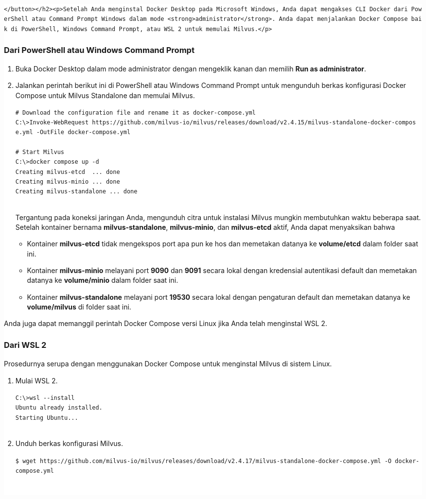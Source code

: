     </button></h2><p>Setelah Anda menginstal Docker Desktop pada Microsoft Windows, Anda dapat mengakses CLI Docker dari PowerShell atau Command Prompt Windows dalam mode <strong>administrator</strong>. Anda dapat menjalankan Docker Compose baik di PowerShell, Windows Command Prompt, atau WSL 2 untuk memulai Milvus.</p>
<h3 id="From-PowerShell-or-Windows-Command-Prompt​" class="common-anchor-header">Dari PowerShell atau Windows Command Prompt</h3><ol>
<li><p>Buka Docker Desktop dalam mode administrator dengan mengeklik kanan dan memilih <strong>Run as administrator</strong>.</p></li>
<li><p>Jalankan perintah berikut ini di PowerShell atau Windows Command Prompt untuk mengunduh berkas konfigurasi Docker Compose untuk Milvus Standalone dan memulai Milvus.</p>
<pre><code translate="no" class="language-powershell"># Download the configuration file and rename it as docker-compose.yml​
C:\&gt;Invoke-WebRequest https://github.com/milvus-io/milvus/releases/download/v2.4.15/milvus-standalone-docker-compose.yml -OutFile docker-compose.yml​
​
# Start Milvus​
C:\&gt;docker compose up -d​
Creating milvus-etcd  ... done​
Creating milvus-minio ... done​
Creating milvus-standalone ... done​

</code></pre>
<p>Tergantung pada koneksi jaringan Anda, mengunduh citra untuk instalasi Milvus mungkin membutuhkan waktu beberapa saat. Setelah kontainer bernama <strong>milvus-standalone</strong>, <strong>milvus-minio</strong>, dan <strong>milvus-etcd</strong> aktif, Anda dapat menyaksikan bahwa</p>
<ul>
<li><p>Kontainer <strong>milvus-etcd</strong> tidak mengekspos port apa pun ke hos dan memetakan datanya ke <strong>volume/etcd</strong> dalam folder saat ini.</p></li>
<li><p>Kontainer <strong>milvus-minio</strong> melayani port <strong>9090</strong> dan <strong>9091</strong> secara lokal dengan kredensial autentikasi default dan memetakan datanya ke <strong>volume/minio</strong> dalam folder saat ini.</p></li>
<li><p>Kontainer <strong>milvus-standalone</strong> melayani port <strong>19530</strong> secara lokal dengan pengaturan default dan memetakan datanya ke <strong>volume/milvus</strong> di folder saat ini.</p></li>
</ul></li>
</ol>
<p>Anda juga dapat memanggil perintah Docker Compose versi Linux jika Anda telah menginstal WSL 2.</p>
<h3 id="From-WSL-2​" class="common-anchor-header">Dari WSL 2</h3><p>Prosedurnya serupa dengan menggunakan Docker Compose untuk menginstal Milvus di sistem Linux.</p>
<ol>
<li><p>Mulai WSL 2.</p>
<pre><code translate="no" class="language-powershell">C:\&gt;wsl --install​
Ubuntu already installed.​
Starting Ubuntu...​

</code></pre></li>
<li><p>Unduh berkas konfigurasi Milvus.</p>
<pre><code translate="no" class="language-shell"><span class="hljs-meta prompt_">$ </span><span class="language-bash">wget https://github.com/milvus-io/milvus/releases/download/v2.4.17/milvus-standalone-docker-compose.yml -O docker-compose.yml​</span>
